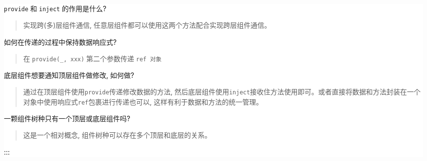 `provide` 和 `inject` 的作用是什么?

> 实现跨(多)层组件通信, 任意层组件都可以使用这两个方法配合实现跨层组件通信。

如何在传递的过程中保持数据响应式?

> 在 `provide(_, xxx)` 第二个参数传递 `ref 对象`

底层组件想要通知顶层组件做修改, 如何做?

> 通过在顶层组件使用`provide`传递修改数据的方法, 然后底层组件使用`inject`接收住方法使用即可。或者直接将数据和方法封装在一个对象中使用响应式`ref`包裹进行传递也可以, 这样有利于数据和方法的统一管理。

一颗组件树种只有一个顶层或底层组件吗?

> 这是一个相对概念, 组件树种可以存在多个顶层和底层的关系。

:::














